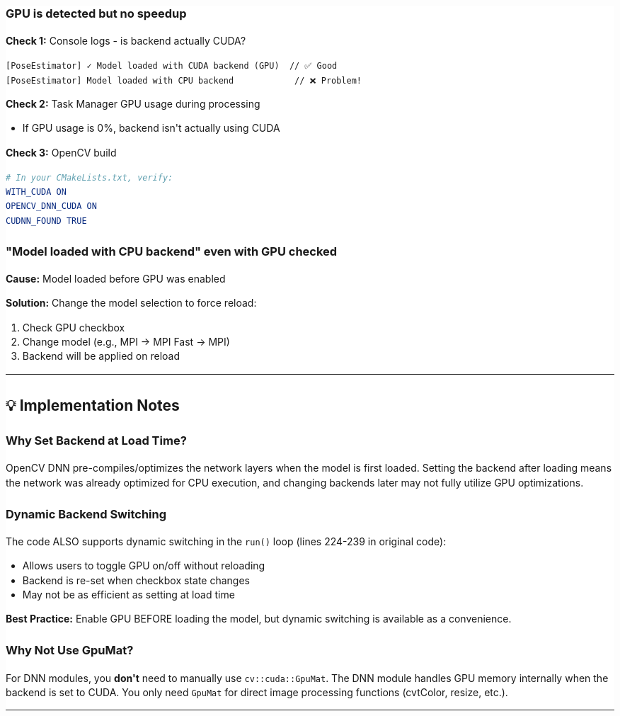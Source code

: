 ### GPU is detected but no speedup
**Check 1:** Console logs - is backend actually CUDA?
```
[PoseEstimator] ✓ Model loaded with CUDA backend (GPU)  // ✅ Good
[PoseEstimator] Model loaded with CPU backend            // ❌ Problem!
```

**Check 2:** Task Manager GPU usage during processing
- If GPU usage is 0%, backend isn't actually using CUDA

**Check 3:** OpenCV build
```cmake
# In your CMakeLists.txt, verify:
WITH_CUDA ON
OPENCV_DNN_CUDA ON
CUDNN_FOUND TRUE
```

### "Model loaded with CPU backend" even with GPU checked
**Cause:** Model loaded before GPU was enabled

**Solution:** Change the model selection to force reload:
1. Check GPU checkbox
2. Change model (e.g., MPI → MPI Fast → MPI)
3. Backend will be applied on reload

---

## 💡 Implementation Notes

### Why Set Backend at Load Time?

OpenCV DNN pre-compiles/optimizes the network layers when the model is first loaded. Setting the backend after loading means the network was already optimized for CPU execution, and changing backends later may not fully utilize GPU optimizations.

### Dynamic Backend Switching

The code ALSO supports dynamic switching in the `run()` loop (lines 224-239 in original code):
- Allows users to toggle GPU on/off without reloading
- Backend is re-set when checkbox state changes
- May not be as efficient as setting at load time

**Best Practice:** Enable GPU BEFORE loading the model, but dynamic switching is available as a convenience.

### Why Not Use GpuMat?

For DNN modules, you **don't** need to manually use `cv::cuda::GpuMat`. The DNN module handles GPU memory internally when the backend is set to CUDA. You only need `GpuMat` for direct image processing functions (cvtColor, resize, etc.).

---
